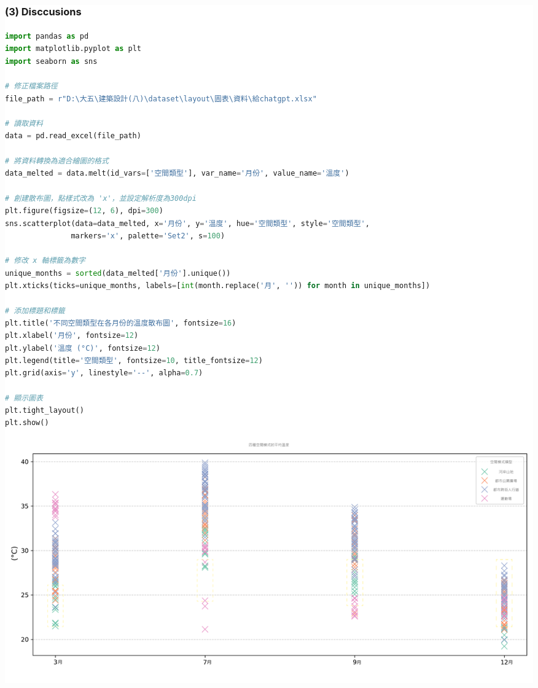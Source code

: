 
### (3) Disccusions

 ```python
 import pandas as pd
import matplotlib.pyplot as plt
import seaborn as sns

# 修正檔案路徑
file_path = r"D:\大五\建築設計(八)\dataset\layout\圖表\資料\給chatgpt.xlsx"

# 讀取資料
data = pd.read_excel(file_path)

# 將資料轉換為適合繪圖的格式
data_melted = data.melt(id_vars=['空間類型'], var_name='月份', value_name='溫度')

# 創建散布圖，點樣式改為 'x'，並設定解析度為300dpi
plt.figure(figsize=(12, 6), dpi=300)
sns.scatterplot(data=data_melted, x='月份', y='溫度', hue='空間類型', style='空間類型',
                markers='x', palette='Set2', s=100)

# 修改 x 軸標籤為數字
unique_months = sorted(data_melted['月份'].unique())
plt.xticks(ticks=unique_months, labels=[int(month.replace('月', '')) for month in unique_months])

# 添加標題和標籤
plt.title('不同空間類型在各月份的溫度散布圖', fontsize=16)
plt.xlabel('月份', fontsize=12)
plt.ylabel('溫度 (°C)', fontsize=12)
plt.legend(title='空間類型', fontsize=10, title_fontsize=12)
plt.grid(axis='y', linestyle='--', alpha=0.7)

# 顯示圖表
plt.tight_layout()
plt.show()
```

![alt text](img/平均溫度圖表.png)
